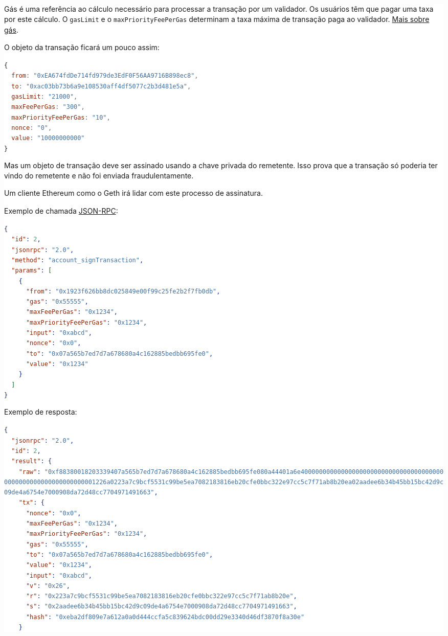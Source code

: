 Gás é uma referência ao cálculo necessário para processar a transação por um validador. Os usuários têm que pagar uma taxa por este cálculo. O `gasLimit` e o `maxPriorityFeePerGas` determinam a taxa máxima de transação paga ao validador. [Mais sobre gás](/developers/docs/gas/).

O objeto da transação ficará um pouco assim:

```js
{
  from: "0xEA674fdDe714fd979de3EdF0F56AA9716B898ec8",
  to: "0xac03bb73b6a9e108530aff4df5077c2b3d481e5a",
  gasLimit: "21000",
  maxFeePerGas: "300",
  maxPriorityFeePerGas: "10",
  nonce: "0",
  value: "10000000000"
}
```

Mas um objeto de transação deve ser assinado usando a chave privada do remetente. Isso prova que a transação só poderia ter vindo do remetente e não foi enviada fraudulentamente.

Um cliente Ethereum como o Geth irá lidar com este processo de assinatura.

Exemplo de chamada [JSON-RPC](/developers/docs/apis/json-rpc):

```json
{
  "id": 2,
  "jsonrpc": "2.0",
  "method": "account_signTransaction",
  "params": [
    {
      "from": "0x1923f626bb8dc025849e00f99c25fe2b2f7fb0db",
      "gas": "0x55555",
      "maxFeePerGas": "0x1234",
      "maxPriorityFeePerGas": "0x1234",
      "input": "0xabcd",
      "nonce": "0x0",
      "to": "0x07a565b7ed7d7a678680a4c162885bedbb695fe0",
      "value": "0x1234"
    }
  ]
}
```

Exemplo de resposta:

```json
{
  "jsonrpc": "2.0",
  "id": 2,
  "result": {
    "raw": "0xf88380018203339407a565b7ed7d7a678680a4c162885bedbb695fe080a44401a6e4000000000000000000000000000000000000000000000000000000000000001226a0223a7c9bcf5531c99be5ea7082183816eb20cfe0bbc322e97cc5c7f71ab8b20ea02aadee6b34b45bb15bc42d9c09de4a6754e7000908da72d48cc7704971491663",
    "tx": {
      "nonce": "0x0",
      "maxFeePerGas": "0x1234",
      "maxPriorityFeePerGas": "0x1234",
      "gas": "0x55555",
      "to": "0x07a565b7ed7d7a678680a4c162885bedbb695fe0",
      "value": "0x1234",
      "input": "0xabcd",
      "v": "0x26",
      "r": "0x223a7c9bcf5531c99be5ea7082183816eb20cfe0bbc322e97cc5c7f71ab8b20e",
      "s": "0x2aadee6b34b45bb15bc42d9c09de4a6754e7000908da72d48cc7704971491663",
      "hash": "0xeba2df809e7a612a0a0d444ccfa5c839624bdc00dd29e3340d46df3870f8a30e"
    }
```